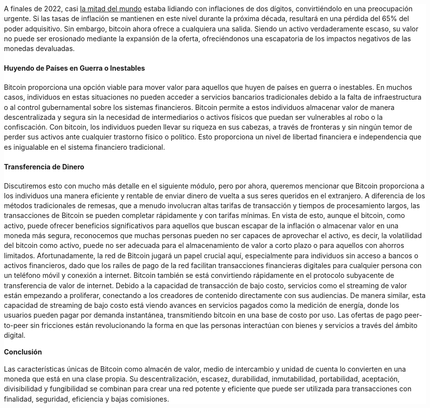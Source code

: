 A finales de 2022, casi [la mitad del mundo](https://elements.visualcapitalist.com/mapped-countries-with-highest-inflation-rate/#:~:text=Inflation%20is%20surging%20nearly%20everywhere,digit%20inflation%20rates%20or%20higher.) estaba lidiando con inflaciones de dos dígitos, convirtiéndolo en una preocupación urgente. Si las tasas de inflación se mantienen en este nivel durante la próxima década, resultará en una pérdida del 65% del poder adquisitivo. Sin embargo, bitcoin ahora ofrece a cualquiera una salida. Siendo un activo verdaderamente escaso, su valor no puede ser erosionado mediante la expansión de la oferta, ofreciéndonos una escapatoria de los impactos negativos de las monedas devaluadas.

#### Huyendo de Países en Guerra o Inestables

Bitcoin proporciona una opción viable para mover valor para aquellos que huyen de países en guerra o inestables. En muchos casos, individuos en estas situaciones no pueden acceder a servicios bancarios tradicionales debido a la falta de infraestructura o al control gubernamental sobre los sistemas financieros. Bitcoin permite a estos individuos almacenar valor de manera descentralizada y segura sin la necesidad de intermediarios o activos físicos que puedan ser vulnerables al robo o la confiscación. Con bitcoin, los individuos pueden llevar su riqueza en sus cabezas, a través de fronteras y sin ningún temor de perder sus activos ante cualquier trastorno físico o político. Esto proporciona un nivel de libertad financiera e independencia que es inigualable en el sistema financiero tradicional.

#### Transferencia de Dinero

Discutiremos esto con mucho más detalle en el siguiente módulo, pero por ahora, queremos mencionar que Bitcoin proporciona a los individuos una manera eficiente y rentable de enviar dinero de vuelta a sus seres queridos en el extranjero. A diferencia de los métodos tradicionales de remesas, que a menudo involucran altas tarifas de transacción y tiempos de procesamiento largos, las transacciones de Bitcoin se pueden completar rápidamente y con tarifas mínimas.
En vista de esto, aunque el bitcoin, como activo, puede ofrecer beneficios significativos para aquellos que buscan escapar de la inflación o almacenar valor en una moneda más segura, reconocemos que muchas personas pueden no ser capaces de aprovechar el activo, es decir, la volatilidad del bitcoin como activo, puede no ser adecuada para el almacenamiento de valor a corto plazo o para aquellos con ahorros limitados. Afortunadamente, la red de Bitcoin jugará un papel crucial aquí, especialmente para individuos sin acceso a bancos o activos financieros, dado que los raíles de pago de la red facilitan transacciones financieras digitales para cualquier persona con un teléfono móvil y conexión a internet.
Bitcoin también se está convirtiendo rápidamente en el protocolo subyacente de transferencia de valor de internet. Debido a la capacidad de transacción de bajo costo, servicios como el streaming de valor están empezando a proliferar, conectando a los creadores de contenido directamente con sus audiencias. De manera similar, esta capacidad de streaming de bajo costo está viendo avances en servicios pagados como la medición de energía, donde los usuarios pueden pagar por demanda instantánea, transmitiendo bitcoin en una base de costo por uso. Las ofertas de pago peer-to-peer sin fricciones están revolucionando la forma en que las personas interactúan con bienes y servicios a través del ámbito digital.

**Conclusión**

Las características únicas de Bitcoin como almacén de valor, medio de intercambio y unidad de cuenta lo convierten en una moneda que está en una clase propia. Su descentralización, escasez, durabilidad, inmutabilidad, portabilidad, aceptación, divisibilidad y fungibilidad se combinan para crear una red potente y eficiente que puede ser utilizada para transacciones con finalidad, seguridad, eficiencia y bajas comisiones.
